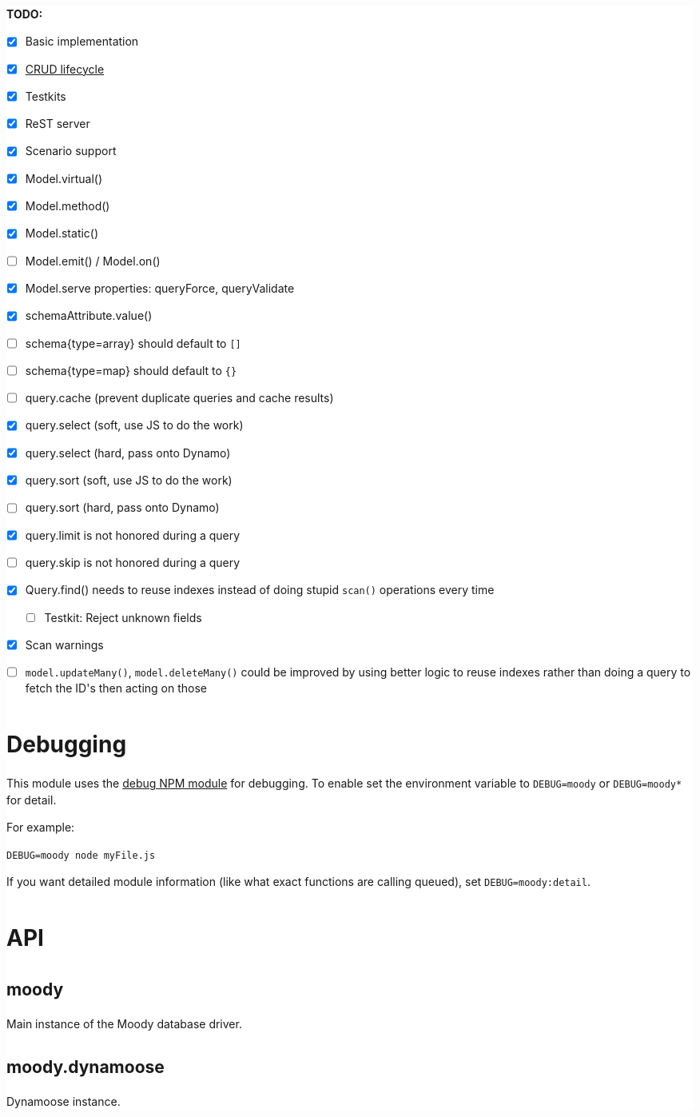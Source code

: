 
**TODO:**

* [x] Basic implementation
* [x] [CRUD lifecycle](https://en.wikipedia.org/wiki/Create,_read,_update_and_delete)
* [x] Testkits
* [x] ReST server
* [x] Scenario support
* [x] Model.virtual()
* [x] Model.method()
* [x] Model.static()
* [ ] Model.emit() / Model.on()
* [x] Model.serve properties: queryForce, queryValidate
* [x] schemaAttribute.value()
* [ ] schema{type=array} should default to `[]`
* [ ] schema{type=map} should default to `{}`
* [ ] query.cache (prevent duplicate queries and cache results)
* [x] query.select (soft, use JS to do the work)
* [x] query.select (hard, pass onto Dynamo)
* [x] query.sort (soft, use JS to do the work)
* [ ] query.sort (hard, pass onto Dynamo)
* [x] query.limit is not honored during a query
* [ ] query.skip is not honored during a query
* [x] Query.find() needs to reuse indexes instead of doing stupid `scan()` operations every time
	- [ ] Testkit: Reject unknown fields
* [x] Scan warnings
* [ ] `model.updateMany()`, `model.deleteMany()` could be improved by using better logic to reuse indexes rather than doing a query to fetch the ID's then acting on those


Debugging
=========
This module uses the [debug NPM module](https://github.com/visionmedia/debug) for debugging. To enable set the environment variable to `DEBUG=moody` or `DEBUG=moody*` for detail.

For example:

```
DEBUG=moody node myFile.js
```

If you want detailed module information (like what exact functions are calling queued), set `DEBUG=moody:detail`.


API
===

moody
----------
Main instance of the Moody database driver.


moody.dynamoose
---------------
Dynamoose instance.
